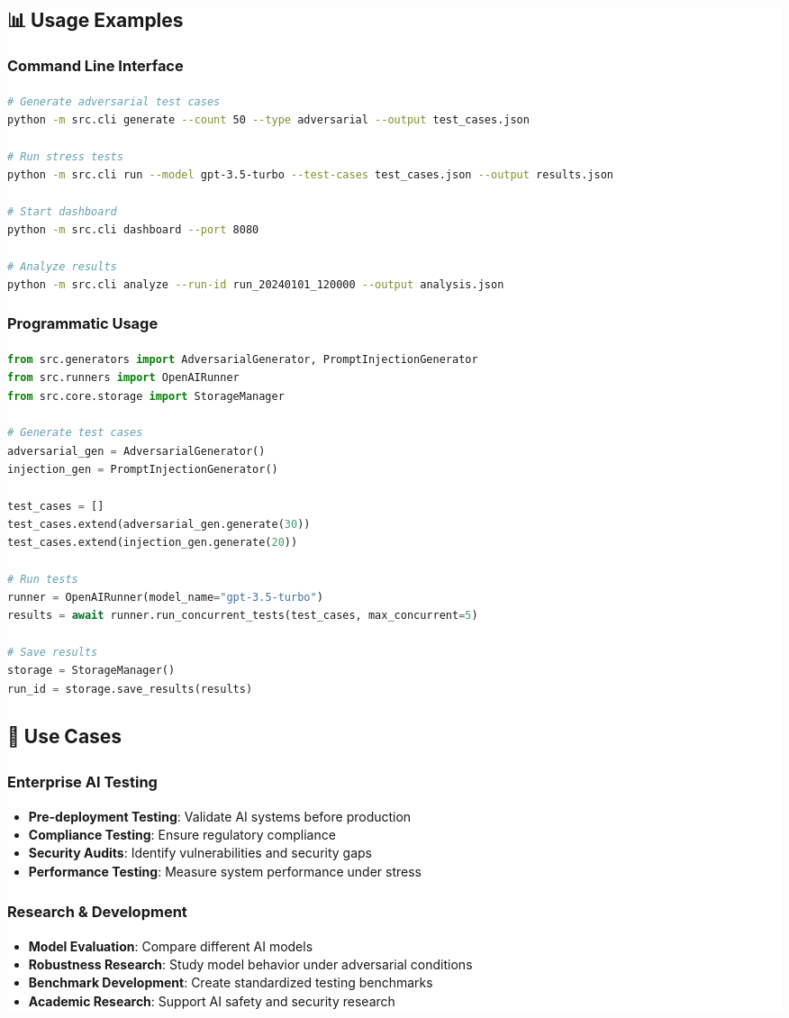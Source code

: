 ## 📊 Usage Examples

### Command Line Interface

```bash
# Generate adversarial test cases
python -m src.cli generate --count 50 --type adversarial --output test_cases.json

# Run stress tests
python -m src.cli run --model gpt-3.5-turbo --test-cases test_cases.json --output results.json

# Start dashboard
python -m src.cli dashboard --port 8080

# Analyze results
python -m src.cli analyze --run-id run_20240101_120000 --output analysis.json
```

### Programmatic Usage

```python
from src.generators import AdversarialGenerator, PromptInjectionGenerator
from src.runners import OpenAIRunner
from src.core.storage import StorageManager

# Generate test cases
adversarial_gen = AdversarialGenerator()
injection_gen = PromptInjectionGenerator()

test_cases = []
test_cases.extend(adversarial_gen.generate(30))
test_cases.extend(injection_gen.generate(20))

# Run tests
runner = OpenAIRunner(model_name="gpt-3.5-turbo")
results = await runner.run_concurrent_tests(test_cases, max_concurrent=5)

# Save results
storage = StorageManager()
run_id = storage.save_results(results)
```

## 🎯 Use Cases

### Enterprise AI Testing
- **Pre-deployment Testing**: Validate AI systems before production
- **Compliance Testing**: Ensure regulatory compliance
- **Security Audits**: Identify vulnerabilities and security gaps
- **Performance Testing**: Measure system performance under stress

### Research & Development
- **Model Evaluation**: Compare different AI models
- **Robustness Research**: Study model behavior under adversarial conditions
- **Benchmark Development**: Create standardized testing benchmarks
- **Academic Research**: Support AI safety and security research
